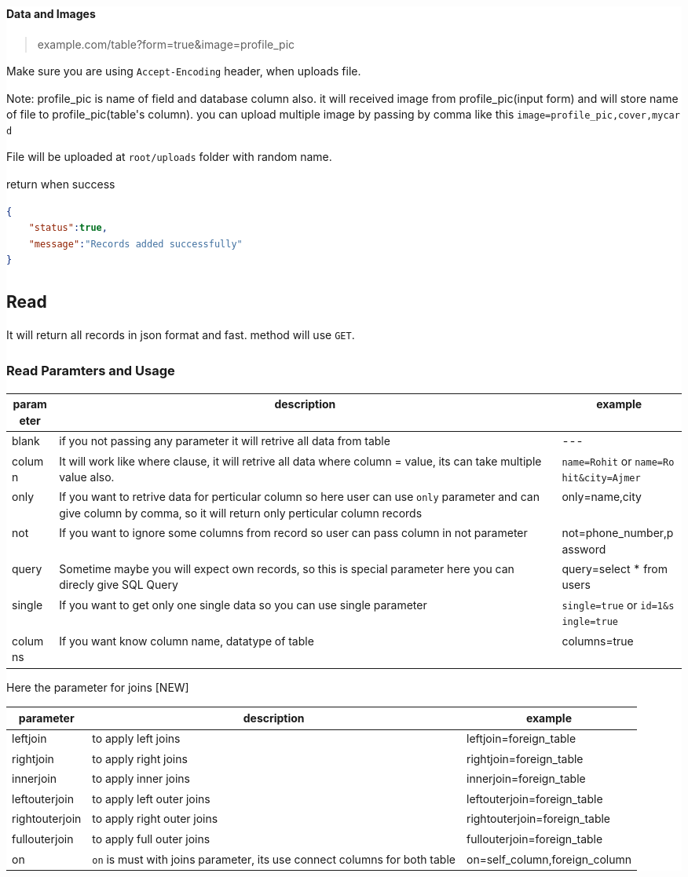 #### Data and Images
>example.com/table?form=true&image=profile_pic

Make sure you are using `Accept-Encoding` header, when uploads file.

Note: profile_pic is name of field and database column also. it will received image from profile_pic(input form) and will store name of file to profile_pic(table's column). you can upload multiple image by passing by comma like this `image=profile_pic,cover,mycard`

File will be uploaded at `root/uploads` folder with random name.

return when success
```json
{
    "status":true,
    "message":"Records added successfully"
}
```

## Read
It will return all records in json format and fast. method will use `GET`.
### Read Paramters and Usage
|parameter|description|example|
|-|-|-|
| blank | if you not passing any parameter it will retrive all data from table| --- |
|column | It will work like where clause, it will retrive all data where column = value, its can take multiple value also.| `name=Rohit` or `name=Rohit&city=Ajmer`|
|only| If you want to retrive data for perticular column so here user can use `only` parameter and can give column by comma, so it will return only perticular column records| only=name,city|
|not| If you want to ignore some columns from record so user can pass column in not parameter | not=phone_number,password|
|query| Sometime maybe you will expect own records, so this is special parameter here you can direcly give SQL Query | query=select * from users |
|single| If you want to get only one single data so you can use single parameter| `single=true` or `id=1&single=true` |
|columns| If you want know column name, datatype of table | columns=true |

Here the parameter for joins [NEW]

|parameter|description|example|
|-|-|-|
|leftjoin| to apply left joins | leftjoin=foreign_table|
|rightjoin| to apply right joins | rightjoin=foreign_table|
|innerjoin| to apply inner joins | innerjoin=foreign_table|
|leftouterjoin| to apply left outer joins | leftouterjoin=foreign_table|
|rightouterjoin| to apply right outer joins | rightouterjoin=foreign_table|
|fullouterjoin| to apply full outer joins | fullouterjoin=foreign_table|
|on| `on` is must with joins parameter, its use connect columns for both table |on=self_column,foreign_column|
